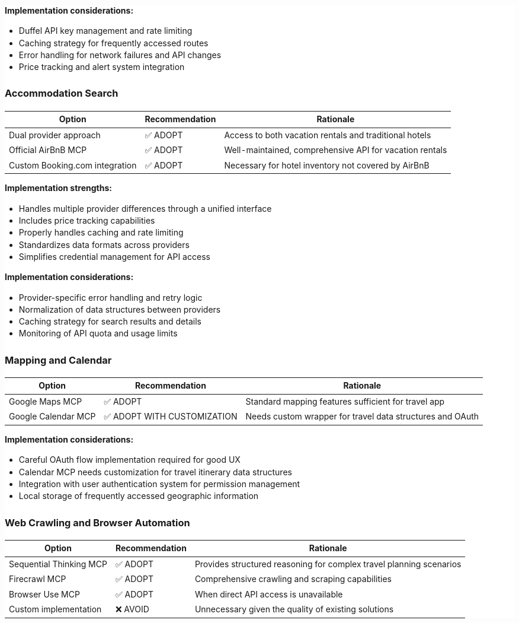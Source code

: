 **Implementation considerations:**

- Duffel API key management and rate limiting
- Caching strategy for frequently accessed routes
- Error handling for network failures and API changes
- Price tracking and alert system integration

### Accommodation Search

| Option                         | Recommendation | Rationale                                               |
| ------------------------------ | -------------- | ------------------------------------------------------- |
| Dual provider approach         | ✅ ADOPT       | Access to both vacation rentals and traditional hotels  |
| Official AirBnB MCP            | ✅ ADOPT       | Well-maintained, comprehensive API for vacation rentals |
| Custom Booking.com integration | ✅ ADOPT       | Necessary for hotel inventory not covered by AirBnB     |

**Implementation strengths:**

- Handles multiple provider differences through a unified interface
- Includes price tracking capabilities
- Properly handles caching and rate limiting
- Standardizes data formats across providers
- Simplifies credential management for API access

**Implementation considerations:**

- Provider-specific error handling and retry logic
- Normalization of data structures between providers
- Caching strategy for search results and details
- Monitoring of API quota and usage limits

### Mapping and Calendar

| Option              | Recommendation              | Rationale                                                 |
| ------------------- | --------------------------- | --------------------------------------------------------- |
| Google Maps MCP     | ✅ ADOPT                    | Standard mapping features sufficient for travel app       |
| Google Calendar MCP | ✅ ADOPT WITH CUSTOMIZATION | Needs custom wrapper for travel data structures and OAuth |

**Implementation considerations:**

- Careful OAuth flow implementation required for good UX
- Calendar MCP needs customization for travel itinerary data structures
- Integration with user authentication system for permission management
- Local storage of frequently accessed geographic information

### Web Crawling and Browser Automation

| Option                  | Recommendation | Rationale                                                           |
| ----------------------- | -------------- | ------------------------------------------------------------------- |
| Sequential Thinking MCP | ✅ ADOPT       | Provides structured reasoning for complex travel planning scenarios |
| Firecrawl MCP           | ✅ ADOPT       | Comprehensive crawling and scraping capabilities                    |
| Browser Use MCP         | ✅ ADOPT       | When direct API access is unavailable                               |
| Custom implementation   | ❌ AVOID       | Unnecessary given the quality of existing solutions                 |
